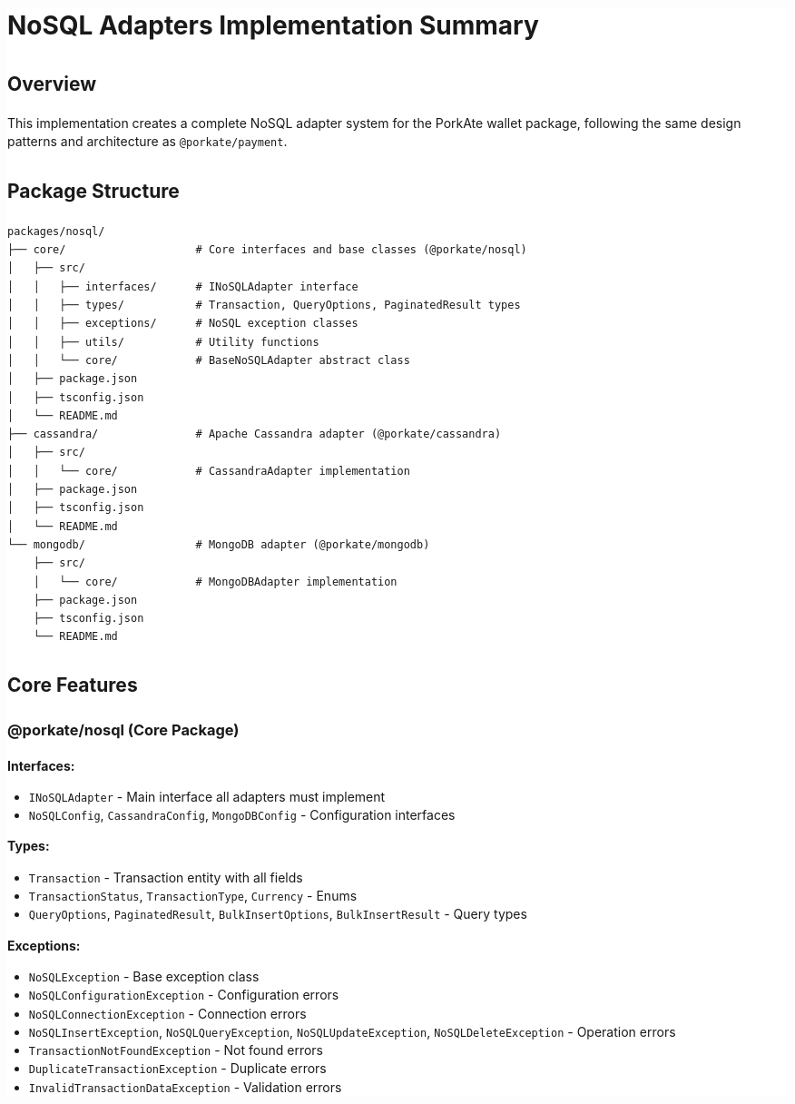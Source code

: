 # NoSQL Adapters Implementation Summary

## Overview

This implementation creates a complete NoSQL adapter system for the PorkAte wallet package, following the same design patterns and architecture as `@porkate/payment`.

## Package Structure

```
packages/nosql/
├── core/                    # Core interfaces and base classes (@porkate/nosql)
│   ├── src/
│   │   ├── interfaces/      # INoSQLAdapter interface
│   │   ├── types/           # Transaction, QueryOptions, PaginatedResult types
│   │   ├── exceptions/      # NoSQL exception classes
│   │   ├── utils/           # Utility functions
│   │   └── core/            # BaseNoSQLAdapter abstract class
│   ├── package.json
│   ├── tsconfig.json
│   └── README.md
├── cassandra/               # Apache Cassandra adapter (@porkate/cassandra)
│   ├── src/
│   │   └── core/            # CassandraAdapter implementation
│   ├── package.json
│   ├── tsconfig.json
│   └── README.md
└── mongodb/                 # MongoDB adapter (@porkate/mongodb)
    ├── src/
    │   └── core/            # MongoDBAdapter implementation
    ├── package.json
    ├── tsconfig.json
    └── README.md
```

## Core Features

### @porkate/nosql (Core Package)

**Interfaces:**
- `INoSQLAdapter` - Main interface all adapters must implement
- `NoSQLConfig`, `CassandraConfig`, `MongoDBConfig` - Configuration interfaces

**Types:**
- `Transaction` - Transaction entity with all fields
- `TransactionStatus`, `TransactionType`, `Currency` - Enums
- `QueryOptions`, `PaginatedResult`, `BulkInsertOptions`, `BulkInsertResult` - Query types

**Exceptions:**
- `NoSQLException` - Base exception class
- `NoSQLConfigurationException` - Configuration errors
- `NoSQLConnectionException` - Connection errors
- `NoSQLInsertException`, `NoSQLQueryException`, `NoSQLUpdateException`, `NoSQLDeleteException` - Operation errors
- `TransactionNotFoundException` - Not found errors
- `DuplicateTransactionException` - Duplicate errors
- `InvalidTransactionDataException` - Validation errors
